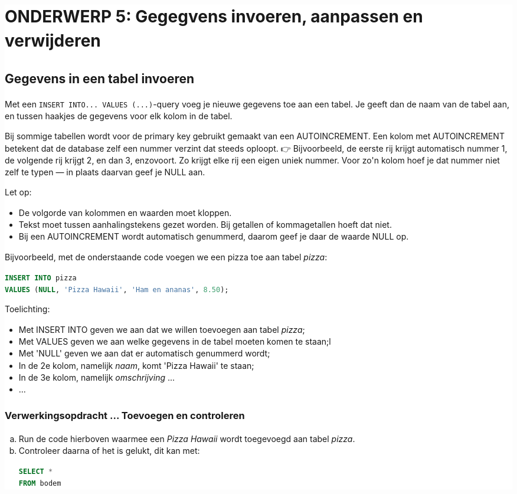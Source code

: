 
# ONDERWERP 5: Gegegvens invoeren, aanpassen en verwijderen



## Gegevens in een tabel invoeren

<p>
Met een <code>INSERT INTO... VALUES (...)</code>-query voeg je nieuwe gegevens toe aan een tabel. Je geeft dan de naam van de tabel aan, en tussen haakjes de gegevens voor elk kolom in de tabel. </p>


<p>Bij sommige tabellen wordt voor de primary key gebruikt gemaakt van een AUTOINCREMENT. Een kolom met AUTOINCREMENT betekent dat de database zelf een nummer verzint dat steeds oploopt. 👉 Bijvoorbeeld, de eerste rij krijgt automatisch nummer 1, de volgende rij krijgt 2, en dan 3, enzovoort. Zo krijgt elke rij een eigen uniek nummer. Voor zo'n kolom hoef je dat nummer niet zelf te typen — in plaats daarvan geef je NULL aan.</p>



Let op:
<ul>
<li>De volgorde van kolommen en waarden moet kloppen.</li>
<li>Tekst moet tussen aanhalingstekens gezet worden. Bij getallen of kommagetallen hoeft dat niet.
<li>Bij een AUTOINCREMENT wordt automatisch genummerd, daarom geef je daar de waarde NULL op.
</ul>


Bijvoorbeeld, met de onderstaande code voegen we een pizza toe aan tabel <i>pizza</i>:

```SQL
INSERT INTO pizza 
VALUES (NULL, 'Pizza Hawaii', 'Ham en ananas', 8.50);
```
Toelichting:
<ul>
<li>Met INSERT INTO geven we aan dat we willen toevoegen aan tabel <i>pizza</i>;
<li>Met VALUES geven we aan welke gegevens in de tabel moeten komen te staan;l
<li>Met 'NULL' geven we aan dat er automatisch genummerd wordt;
<li>In de 2e kolom, namelijk <i>naam</i>, komt 'Pizza Hawaii' te staan;
<li>In de 3e kolom, namelijk <i>omschrijving</i> ...
<li> ...
</ul>

### Verwerkingsopdracht ... Toevoegen en controleren
<ol type="a">
<li>Run de code hierboven waarmee een <i>Pizza Hawaii</i> wordt toegevoegd aan tabel <i>pizza</i>.
<li>Controleer daarna of het is gelukt, dit kan met:


```SQL
SELECT *
FROM bodem
```
</ol>
